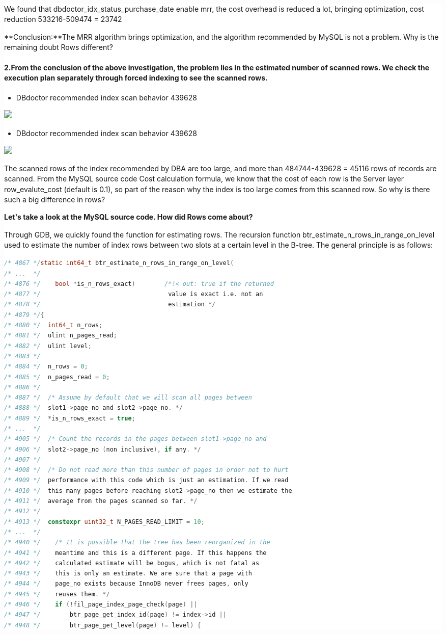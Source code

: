 We found that dbdoctor_idx_status_purchase_date enable mrr, the cost overhead is reduced a lot, bringing optimization, cost reduction 533216-509474 = 23742

**Conclusion:**The MRR algorithm brings optimization, and the algorithm recommended by MySQL is not a problem. Why is the remaining doubt Rows different?
#### 2.From the conclusion of the above investigation, the problem lies in the estimated number of scanned rows. We check the execution plan separately through forced indexing to see the scanned rows.

- DBdoctor recommended index scan behavior 439628

![](https://mmbiz.qpic.cn/mmbiz_png/dFRFrFfpIZnvgiaHYkP7H9bhQcAN1ozjOxX0L42mUwv8D1ZVdd02fflZiabYK73eniboALp4L3lHeYUR0SXchplcw/640?wx_fmt=png&from=appmsg&tp=webp&wxfrom=5&wx_lazy=1&wx_co=1)

- DBdoctor recommended index scan behavior 439628

![](https://mmbiz.qpic.cn/mmbiz_png/dFRFrFfpIZnvgiaHYkP7H9bhQcAN1ozjOmKiclzt0qgFLHbzNEnGO6JqX4KexfcUfDMADc9AEAdjphopbtojTT3Q/640?wx_fmt=png&from=appmsg&tp=webp&wxfrom=5&wx_lazy=1&wx_co=1)

The scanned rows of the index recommended by DBA are too large, and more than 484744-439628 = 45116 rows of records are scanned. From the MySQL source code Cost calculation formula, we know that the cost of each row is the Server layer row_evalute_cost (default is 0.1), so part of the reason why the index is too large comes from this scanned row. So why is there such a big difference in rows?

**Let's take a look at the MySQL source code. How did Rows come about?**

Through GDB, we quickly found the function for estimating rows. The recursion function btr_estimate_n_rows_in_range_on_level used to estimate the number of index rows between two slots at a certain level in the B-tree. The general principle is as follows:

```C
/* 4867 */static int64_t btr_estimate_n_rows_in_range_on_level(
/* ...  */
/* 4876 */    bool *is_n_rows_exact)        /*!< out: true if the returned
/* 4877 */                                   value is exact i.e. not an
/* 4878 */                                   estimation */
/* 4879 */{
/* 4880 */  int64_t n_rows;
/* 4881 */  ulint n_pages_read;
/* 4882 */  ulint level;
/* 4883 */
/* 4884 */  n_rows = 0;
/* 4885 */  n_pages_read = 0;
/* 4886 */
/* 4887 */  /* Assume by default that we will scan all pages between
/* 4888 */  slot1->page_no and slot2->page_no. */
/* 4889 */  *is_n_rows_exact = true;
/* ...  */
/* 4905 */  /* Count the records in the pages between slot1->page_no and
/* 4906 */  slot2->page_no (non inclusive), if any. */
/* 4907 */
/* 4908 */  /* Do not read more than this number of pages in order not to hurt
/* 4909 */  performance with this code which is just an estimation. If we read
/* 4910 */  this many pages before reaching slot2->page_no then we estimate the
/* 4911 */  average from the pages scanned so far. */
/* 4912 */
/* 4913 */  constexpr uint32_t N_PAGES_READ_LIMIT = 10;
/* ...  */
/* 4940 */    /* It is possible that the tree has been reorganized in the
/* 4941 */    meantime and this is a different page. If this happens the
/* 4942 */    calculated estimate will be bogus, which is not fatal as
/* 4943 */    this is only an estimate. We are sure that a page with
/* 4944 */    page_no exists because InnoDB never frees pages, only
/* 4945 */    reuses them. */
/* 4946 */    if (!fil_page_index_page_check(page) ||
/* 4947 */        btr_page_get_index_id(page) != index->id ||
/* 4948 */        btr_page_get_level(page) != level) {
```